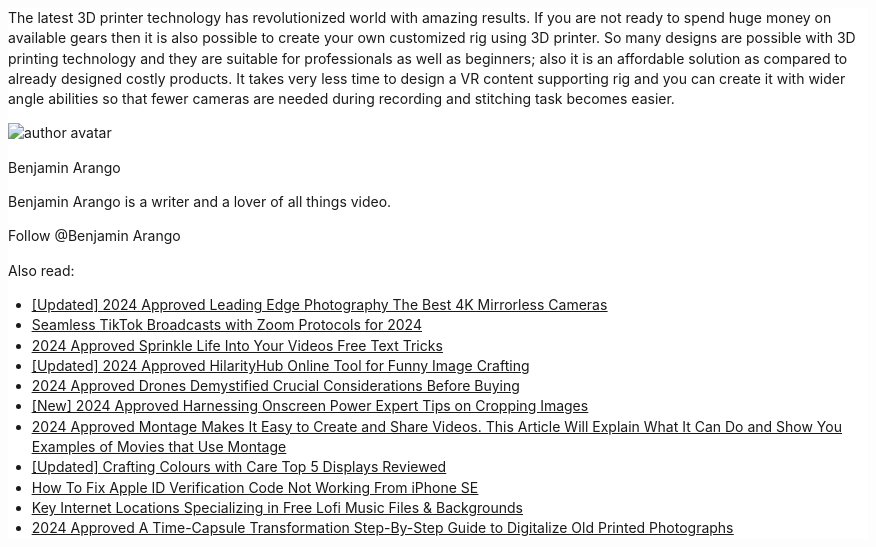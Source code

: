 The latest 3D printer technology has revolutionized world with amazing results. If you are not ready to spend huge money on available gears then it is also possible to create your own customized rig using 3D printer. So many designs are possible with 3D printing technology and they are suitable for professionals as well as beginners; also it is an affordable solution as compared to already designed costly products. It takes very less time to design a VR content supporting rig and you can create it with wider angle abilities so that fewer cameras are needed during recording and stitching task becomes easier.

![author avatar](https://images.wondershare.com/filmora/article-images/benjamin-arango-author.jpg)

Benjamin Arango

Benjamin Arango is a writer and a lover of all things video.

Follow @Benjamin Arango


<ins class="adsbygoogle"
     style="display:block"
     data-ad-format="autorelaxed"
     data-ad-client="ca-pub-7571918770474297"
     data-ad-slot="1223367746"></ins>



<ins class="adsbygoogle"
     style="display:block"
     data-ad-client="ca-pub-7571918770474297"
     data-ad-slot="8358498916"
     data-ad-format="auto"
     data-full-width-responsive="true"></ins>




<span class="atpl-alsoreadstyle">Also read:</span>
<div><ul>
<li><a href="https://fox-links.techidaily.com/updated-2024-approved-leading-edge-photography-the-best-4k-mirrorless-cameras/"><u>[Updated] 2024 Approved  Leading Edge Photography  The Best 4K Mirrorless Cameras</u></a></li>
<li><a href="https://fox-links.techidaily.com/seamless-tiktok-broadcasts-with-zoom-protocols-for-2024/"><u>Seamless TikTok Broadcasts with Zoom Protocols for 2024</u></a></li>
<li><a href="https://fox-links.techidaily.com/2024-approved-sprinkle-life-into-your-videos-free-text-tricks/"><u>2024 Approved  Sprinkle Life Into Your Videos  Free Text Tricks</u></a></li>
<li><a href="https://fox-links.techidaily.com/updated-2024-approved-hilarityhub-online-tool-for-funny-image-crafting/"><u>[Updated] 2024 Approved  HilarityHub  Online Tool for Funny Image Crafting</u></a></li>
<li><a href="https://fox-links.techidaily.com/2024-approved-drones-demystified-crucial-considerations-before-buying/"><u>2024 Approved  Drones Demystified  Crucial Considerations Before Buying</u></a></li>
<li><a href="https://article-files.techidaily.com/new-2024-approved-harnessing-onscreen-power-expert-tips-on-cropping-images/"><u>[New] 2024 Approved  Harnessing Onscreen Power  Expert Tips on Cropping Images</u></a></li>
<li><a href="https://ai-video-editing.techidaily.com/2024-approved-montage-makes-it-easy-to-create-and-share-videos-this-article-will-explain-what-it-can-do-and-show-you-examples-of-movies-that-use-montage/"><u>2024 Approved Montage Makes It Easy to Create and Share Videos. This Article Will Explain What It Can Do and Show You Examples of Movies that Use Montage</u></a></li>
<li><a href="https://fox-links.techidaily.com/updated-crafting-colours-with-care-top-5-displays-reviewed/"><u>[Updated] Crafting Colours with Care  Top 5 Displays Reviewed</u></a></li>
<li><a href="https://apple-account.techidaily.com/how-to-fix-apple-id-verification-code-not-working-from-iphone-se-by-drfone-ios/"><u>How To Fix Apple ID Verification Code Not Working From iPhone SE</u></a></li>
<li><a href="https://audio-shaping.techidaily.com/key-internet-locations-specializing-in-free-lofi-music-files-and-backgrounds/"><u>Key Internet Locations Specializing in Free Lofi Music Files & Backgrounds</u></a></li>
<li><a href="https://fox-links.techidaily.com/2024-approved-a-time-capsule-transformation-step-by-step-guide-to-digitalize-old-printed-photographs/"><u>2024 Approved  A Time-Capsule Transformation  Step-By-Step Guide to Digitalize Old Printed Photographs</u></a></li>